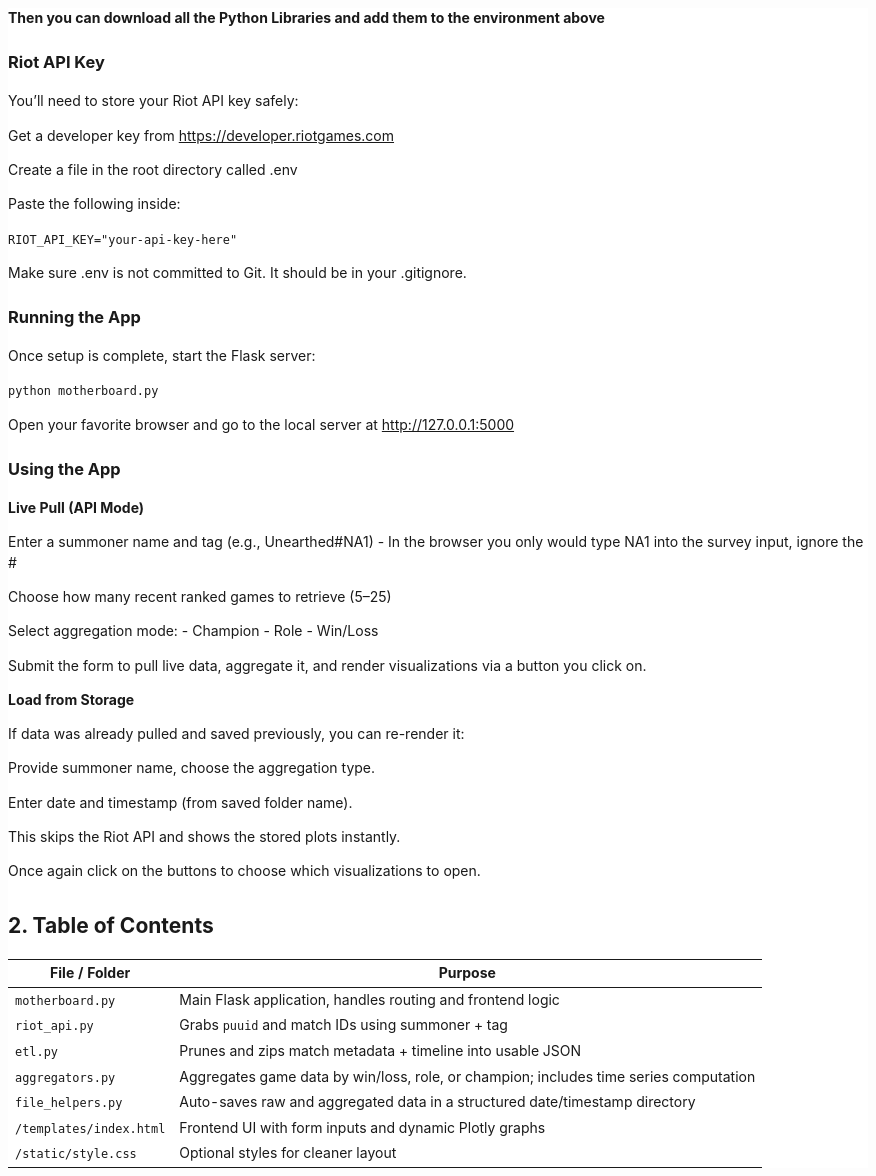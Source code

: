 **Then you can download all the Python Libraries and add them to the environment above**

### Riot API Key

You’ll need to store your Riot API key safely:

Get a developer key from https://developer.riotgames.com

Create a file in the root directory called .env

Paste the following inside:

```
RIOT_API_KEY="your-api-key-here"
```

Make sure .env is not committed to Git. It should be in your .gitignore.

### Running the App
Once setup is complete, start the Flask server:

```
python motherboard.py
```

Open your favorite browser and go to the local server at http://127.0.0.1:5000

### Using the App
**Live Pull (API Mode)**

Enter a summoner name and tag (e.g., Unearthed#NA1)
    - In the browser you only would type NA1 into the survey input, ignore the #

Choose how many recent ranked games to retrieve (5–25)

Select aggregation mode:
    - Champion
    - Role
    - Win/Loss

Submit the form to pull live data, aggregate it, and render visualizations via a button you click on.

**Load from Storage**

If data was already pulled and saved previously, you can re-render it:

Provide summoner name, choose the aggregation type.

Enter date and timestamp (from saved folder name).

This skips the Riot API and shows the stored plots instantly.

Once again click on the buttons to choose which visualizations to open.


## 2. Table of Contents

| File / Folder           | Purpose                                                                               |
| ----------------------- | ------------------------------------------------------------------------------------- |
| `motherboard.py`        | Main Flask application, handles routing and frontend logic                            |
| `riot_api.py`           | Grabs `puuid` and match IDs using summoner + tag                                      |
| `etl.py`                | Prunes and zips match metadata + timeline into usable JSON                            |
| `aggregators.py`        | Aggregates game data by win/loss, role, or champion; includes time series computation |
| `file_helpers.py`       | Auto-saves raw and aggregated data in a structured date/timestamp directory           |
| `/templates/index.html` | Frontend UI with form inputs and dynamic Plotly graphs                                |
| `/static/style.css`     | Optional styles for cleaner layout                                                    |